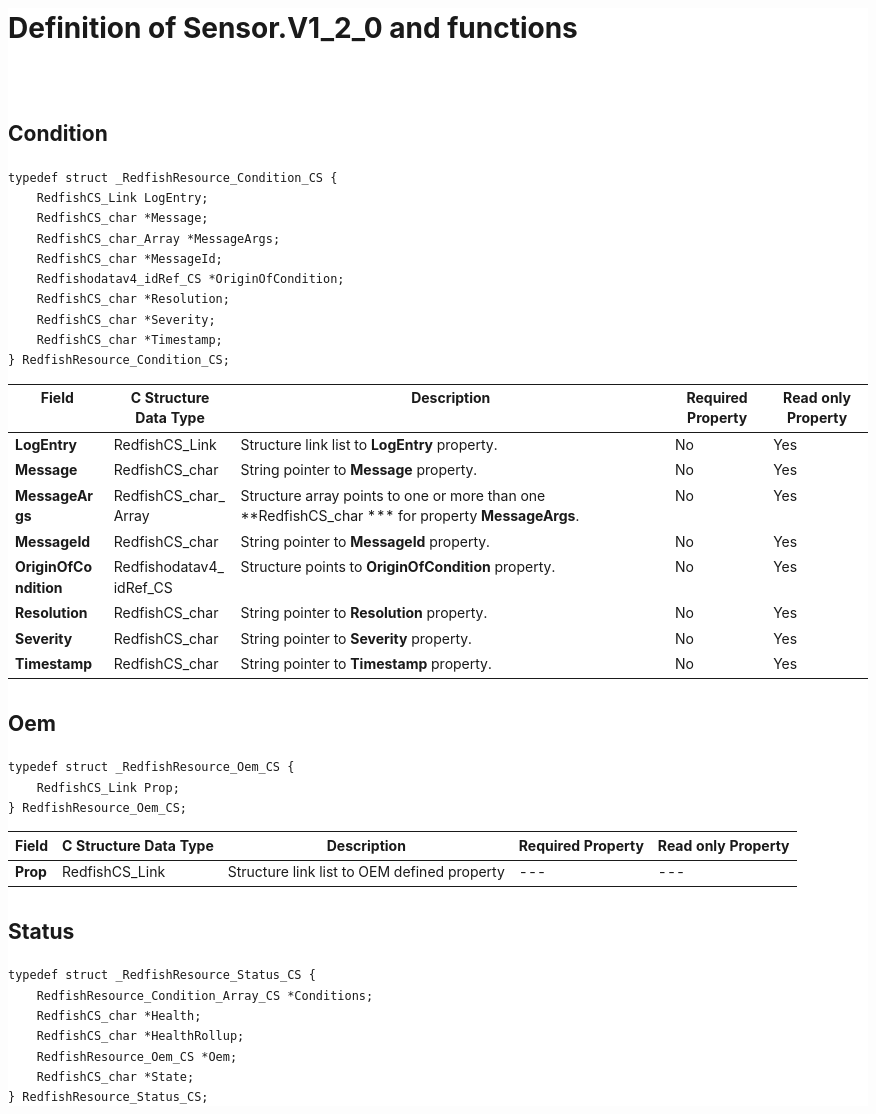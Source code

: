 # Definition of Sensor.V1_2_0 and functions<br><br>

## Condition
    typedef struct _RedfishResource_Condition_CS {
        RedfishCS_Link LogEntry;
        RedfishCS_char *Message;
        RedfishCS_char_Array *MessageArgs;
        RedfishCS_char *MessageId;
        Redfishodatav4_idRef_CS *OriginOfCondition;
        RedfishCS_char *Resolution;
        RedfishCS_char *Severity;
        RedfishCS_char *Timestamp;
    } RedfishResource_Condition_CS;

|Field |C Structure Data Type|Description |Required Property|Read only Property
| ---  | --- | --- | --- | ---
|**LogEntry**|RedfishCS_Link| Structure link list to **LogEntry** property.| No| Yes
|**Message**|RedfishCS_char| String pointer to **Message** property.| No| Yes
|**MessageArgs**|RedfishCS_char_Array| Structure array points to one or more than one **RedfishCS_char *** for property **MessageArgs**.| No| Yes
|**MessageId**|RedfishCS_char| String pointer to **MessageId** property.| No| Yes
|**OriginOfCondition**|Redfishodatav4_idRef_CS| Structure points to **OriginOfCondition** property.| No| Yes
|**Resolution**|RedfishCS_char| String pointer to **Resolution** property.| No| Yes
|**Severity**|RedfishCS_char| String pointer to **Severity** property.| No| Yes
|**Timestamp**|RedfishCS_char| String pointer to **Timestamp** property.| No| Yes


## Oem
    typedef struct _RedfishResource_Oem_CS {
        RedfishCS_Link Prop;
    } RedfishResource_Oem_CS;

|Field |C Structure Data Type|Description |Required Property|Read only Property
| ---  | --- | --- | --- | ---
|**Prop**|RedfishCS_Link| Structure link list to OEM defined property| ---| ---


## Status
    typedef struct _RedfishResource_Status_CS {
        RedfishResource_Condition_Array_CS *Conditions;
        RedfishCS_char *Health;
        RedfishCS_char *HealthRollup;
        RedfishResource_Oem_CS *Oem;
        RedfishCS_char *State;
    } RedfishResource_Status_CS;
